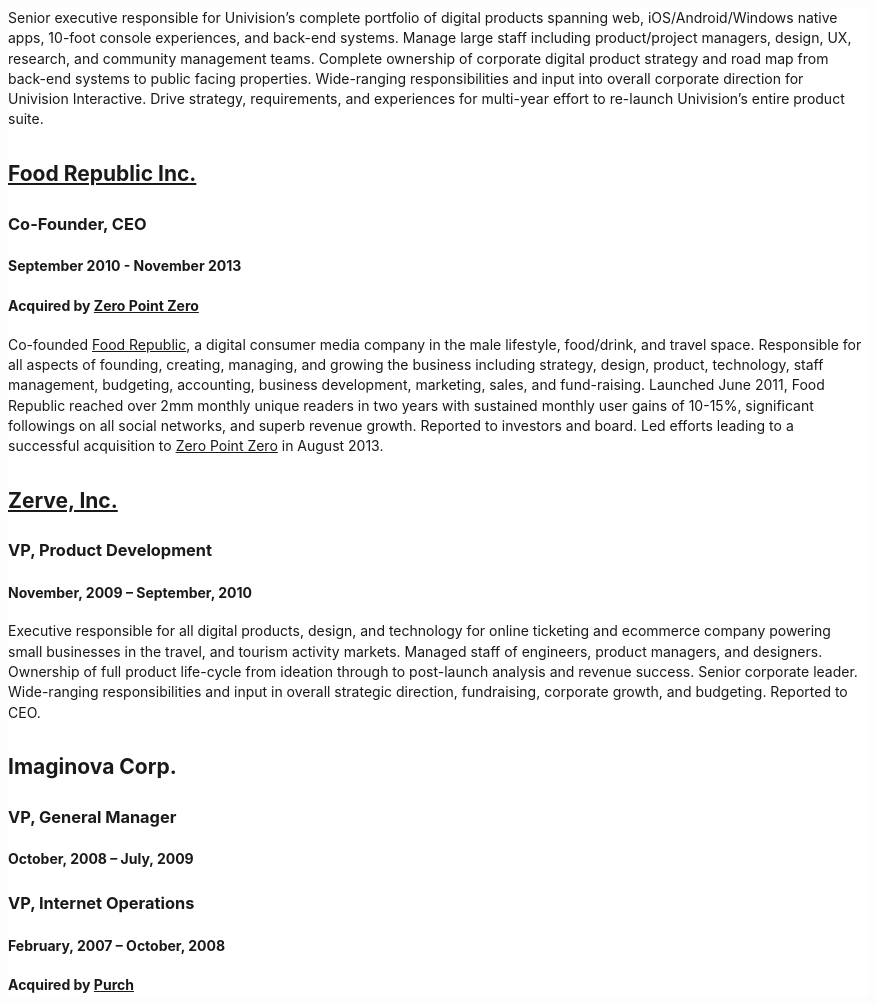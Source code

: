 Senior executive responsible for Univision’s complete portfolio of digital products spanning web, iOS/Android/Windows native apps, 10-foot console experiences, and back-end systems. Manage large staff including product/project managers, design, UX, research, and community management teams. Complete ownership of corporate digital product strategy and road map from back-end systems to public facing properties. Wide-ranging responsibilities and input into overall corporate direction for Univision Interactive. Drive strategy, requirements, and experiences for multi-year effort to re-launch Univision’s entire product suite.

## [Food Republic Inc.](https://www.foodrepublic.com/)

### Co-Founder, CEO

#### September 2010 - November 2013

#### Acquired by [Zero Point Zero](https://zeropointzero.com/)

Co-founded [Food Republic](https://www.foodrepublic.com/), a digital consumer media company in the male lifestyle, food/drink, and travel space. Responsible for all aspects of founding, creating, managing, and growing the business including strategy, design, product, technology, staff management, budgeting, accounting, business development, marketing, sales, and fund-raising. Launched June 2011, Food Republic reached over 2mm monthly unique readers in two years with sustained monthly user gains of 10-15%, significant followings on all social networks, and superb revenue growth. Reported to investors and board. Led efforts leading to a successful acquisition to [Zero Point Zero](https://zeropointzero.com/) in August 2013.

## [Zerve, Inc.](https://zerve.com/)

### VP, Product Development

#### November, 2009 – September, 2010

Executive responsible for all digital products, design, and technology for online ticketing and ecommerce company powering small businesses in the travel, and tourism activity markets. Managed staff of engineers, product managers, and designers. Ownership of full product life-cycle from ideation through to post-launch analysis and revenue success. Senior corporate leader. Wide-ranging responsibilities and input in overall strategic direction, fundraising, corporate growth, and budgeting. Reported to CEO.

## Imaginova Corp.

### VP, General Manager

#### October, 2008 – July, 2009

### VP, Internet Operations

#### February, 2007 – October, 2008

#### Acquired by [Purch](https://purch.com)

